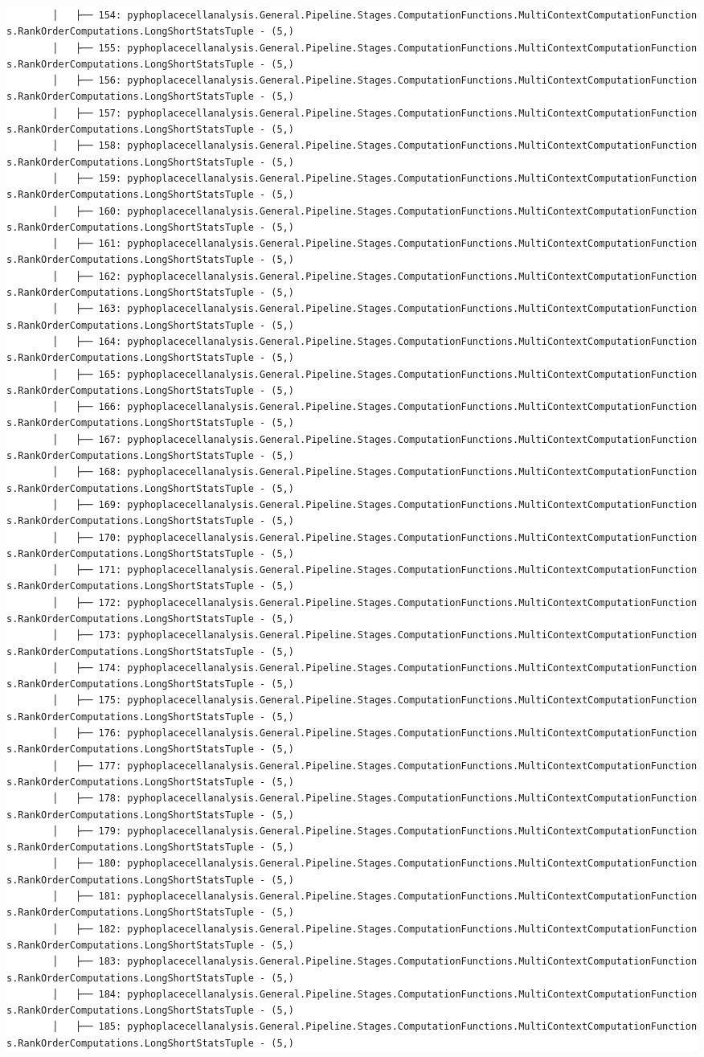 			│   ├── 154: pyphoplacecellanalysis.General.Pipeline.Stages.ComputationFunctions.MultiContextComputationFunctions.RankOrderComputations.LongShortStatsTuple - (5,)
			│   ├── 155: pyphoplacecellanalysis.General.Pipeline.Stages.ComputationFunctions.MultiContextComputationFunctions.RankOrderComputations.LongShortStatsTuple - (5,)
			│   ├── 156: pyphoplacecellanalysis.General.Pipeline.Stages.ComputationFunctions.MultiContextComputationFunctions.RankOrderComputations.LongShortStatsTuple - (5,)
			│   ├── 157: pyphoplacecellanalysis.General.Pipeline.Stages.ComputationFunctions.MultiContextComputationFunctions.RankOrderComputations.LongShortStatsTuple - (5,)
			│   ├── 158: pyphoplacecellanalysis.General.Pipeline.Stages.ComputationFunctions.MultiContextComputationFunctions.RankOrderComputations.LongShortStatsTuple - (5,)
			│   ├── 159: pyphoplacecellanalysis.General.Pipeline.Stages.ComputationFunctions.MultiContextComputationFunctions.RankOrderComputations.LongShortStatsTuple - (5,)
			│   ├── 160: pyphoplacecellanalysis.General.Pipeline.Stages.ComputationFunctions.MultiContextComputationFunctions.RankOrderComputations.LongShortStatsTuple - (5,)
			│   ├── 161: pyphoplacecellanalysis.General.Pipeline.Stages.ComputationFunctions.MultiContextComputationFunctions.RankOrderComputations.LongShortStatsTuple - (5,)
			│   ├── 162: pyphoplacecellanalysis.General.Pipeline.Stages.ComputationFunctions.MultiContextComputationFunctions.RankOrderComputations.LongShortStatsTuple - (5,)
			│   ├── 163: pyphoplacecellanalysis.General.Pipeline.Stages.ComputationFunctions.MultiContextComputationFunctions.RankOrderComputations.LongShortStatsTuple - (5,)
			│   ├── 164: pyphoplacecellanalysis.General.Pipeline.Stages.ComputationFunctions.MultiContextComputationFunctions.RankOrderComputations.LongShortStatsTuple - (5,)
			│   ├── 165: pyphoplacecellanalysis.General.Pipeline.Stages.ComputationFunctions.MultiContextComputationFunctions.RankOrderComputations.LongShortStatsTuple - (5,)
			│   ├── 166: pyphoplacecellanalysis.General.Pipeline.Stages.ComputationFunctions.MultiContextComputationFunctions.RankOrderComputations.LongShortStatsTuple - (5,)
			│   ├── 167: pyphoplacecellanalysis.General.Pipeline.Stages.ComputationFunctions.MultiContextComputationFunctions.RankOrderComputations.LongShortStatsTuple - (5,)
			│   ├── 168: pyphoplacecellanalysis.General.Pipeline.Stages.ComputationFunctions.MultiContextComputationFunctions.RankOrderComputations.LongShortStatsTuple - (5,)
			│   ├── 169: pyphoplacecellanalysis.General.Pipeline.Stages.ComputationFunctions.MultiContextComputationFunctions.RankOrderComputations.LongShortStatsTuple - (5,)
			│   ├── 170: pyphoplacecellanalysis.General.Pipeline.Stages.ComputationFunctions.MultiContextComputationFunctions.RankOrderComputations.LongShortStatsTuple - (5,)
			│   ├── 171: pyphoplacecellanalysis.General.Pipeline.Stages.ComputationFunctions.MultiContextComputationFunctions.RankOrderComputations.LongShortStatsTuple - (5,)
			│   ├── 172: pyphoplacecellanalysis.General.Pipeline.Stages.ComputationFunctions.MultiContextComputationFunctions.RankOrderComputations.LongShortStatsTuple - (5,)
			│   ├── 173: pyphoplacecellanalysis.General.Pipeline.Stages.ComputationFunctions.MultiContextComputationFunctions.RankOrderComputations.LongShortStatsTuple - (5,)
			│   ├── 174: pyphoplacecellanalysis.General.Pipeline.Stages.ComputationFunctions.MultiContextComputationFunctions.RankOrderComputations.LongShortStatsTuple - (5,)
			│   ├── 175: pyphoplacecellanalysis.General.Pipeline.Stages.ComputationFunctions.MultiContextComputationFunctions.RankOrderComputations.LongShortStatsTuple - (5,)
			│   ├── 176: pyphoplacecellanalysis.General.Pipeline.Stages.ComputationFunctions.MultiContextComputationFunctions.RankOrderComputations.LongShortStatsTuple - (5,)
			│   ├── 177: pyphoplacecellanalysis.General.Pipeline.Stages.ComputationFunctions.MultiContextComputationFunctions.RankOrderComputations.LongShortStatsTuple - (5,)
			│   ├── 178: pyphoplacecellanalysis.General.Pipeline.Stages.ComputationFunctions.MultiContextComputationFunctions.RankOrderComputations.LongShortStatsTuple - (5,)
			│   ├── 179: pyphoplacecellanalysis.General.Pipeline.Stages.ComputationFunctions.MultiContextComputationFunctions.RankOrderComputations.LongShortStatsTuple - (5,)
			│   ├── 180: pyphoplacecellanalysis.General.Pipeline.Stages.ComputationFunctions.MultiContextComputationFunctions.RankOrderComputations.LongShortStatsTuple - (5,)
			│   ├── 181: pyphoplacecellanalysis.General.Pipeline.Stages.ComputationFunctions.MultiContextComputationFunctions.RankOrderComputations.LongShortStatsTuple - (5,)
			│   ├── 182: pyphoplacecellanalysis.General.Pipeline.Stages.ComputationFunctions.MultiContextComputationFunctions.RankOrderComputations.LongShortStatsTuple - (5,)
			│   ├── 183: pyphoplacecellanalysis.General.Pipeline.Stages.ComputationFunctions.MultiContextComputationFunctions.RankOrderComputations.LongShortStatsTuple - (5,)
			│   ├── 184: pyphoplacecellanalysis.General.Pipeline.Stages.ComputationFunctions.MultiContextComputationFunctions.RankOrderComputations.LongShortStatsTuple - (5,)
			│   ├── 185: pyphoplacecellanalysis.General.Pipeline.Stages.ComputationFunctions.MultiContextComputationFunctions.RankOrderComputations.LongShortStatsTuple - (5,)